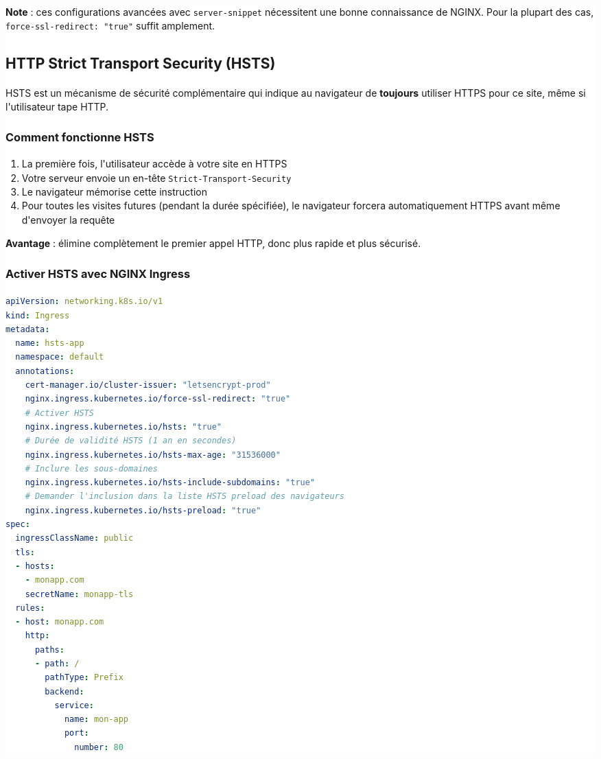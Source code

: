 **Note** : ces configurations avancées avec `server-snippet` nécessitent une bonne connaissance de NGINX. Pour la plupart des cas, `force-ssl-redirect: "true"` suffit amplement.

## HTTP Strict Transport Security (HSTS)

HSTS est un mécanisme de sécurité complémentaire qui indique au navigateur de **toujours** utiliser HTTPS pour ce site, même si l'utilisateur tape HTTP.

### Comment fonctionne HSTS

1. La première fois, l'utilisateur accède à votre site en HTTPS
2. Votre serveur envoie un en-tête `Strict-Transport-Security`
3. Le navigateur mémorise cette instruction
4. Pour toutes les visites futures (pendant la durée spécifiée), le navigateur forcera automatiquement HTTPS avant même d'envoyer la requête

**Avantage** : élimine complètement le premier appel HTTP, donc plus rapide et plus sécurisé.

### Activer HSTS avec NGINX Ingress

```yaml
apiVersion: networking.k8s.io/v1
kind: Ingress
metadata:
  name: hsts-app
  namespace: default
  annotations:
    cert-manager.io/cluster-issuer: "letsencrypt-prod"
    nginx.ingress.kubernetes.io/force-ssl-redirect: "true"
    # Activer HSTS
    nginx.ingress.kubernetes.io/hsts: "true"
    # Durée de validité HSTS (1 an en secondes)
    nginx.ingress.kubernetes.io/hsts-max-age: "31536000"
    # Inclure les sous-domaines
    nginx.ingress.kubernetes.io/hsts-include-subdomains: "true"
    # Demander l'inclusion dans la liste HSTS preload des navigateurs
    nginx.ingress.kubernetes.io/hsts-preload: "true"
spec:
  ingressClassName: public
  tls:
  - hosts:
    - monapp.com
    secretName: monapp-tls
  rules:
  - host: monapp.com
    http:
      paths:
      - path: /
        pathType: Prefix
        backend:
          service:
            name: mon-app
            port:
              number: 80
```
